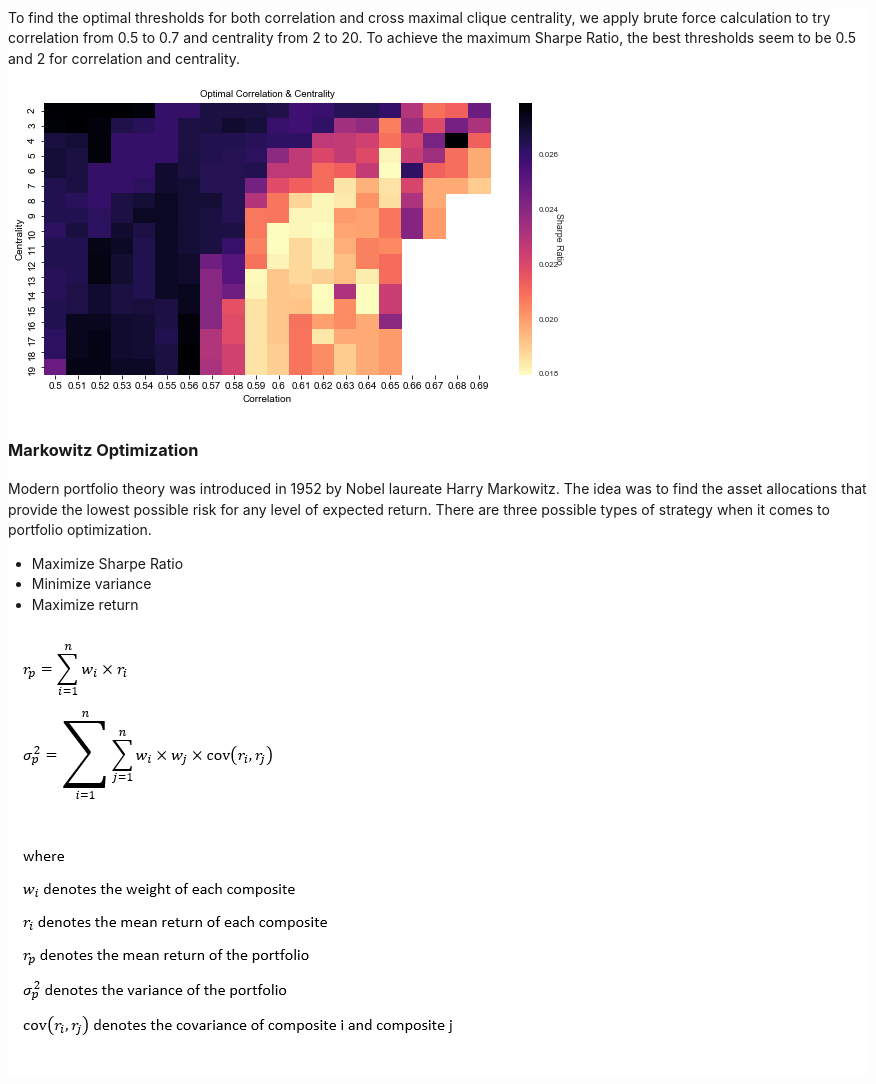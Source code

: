 To find the optimal thresholds for both correlation and cross maximal clique centrality, we apply brute force calculation to try correlation from 0.5 to 0.7 and centrality from 2 to 20. To achieve the maximum Sharpe Ratio, the best thresholds seem to be 0.5 and 2 for correlation and centrality.

![alt text](preview/clique_heatmap.png)

### Markowitz Optimization

Modern portfolio theory was introduced in 1952 by Nobel laureate Harry Markowitz. The idea was to find the asset allocations that provide the lowest possible risk for any level of expected return. There are three possible types of strategy when it comes to portfolio optimization.

* Maximize Sharpe Ratio
* Minimize variance
* Maximize return

![alt text](preview/markowitz_computation.PNG)
